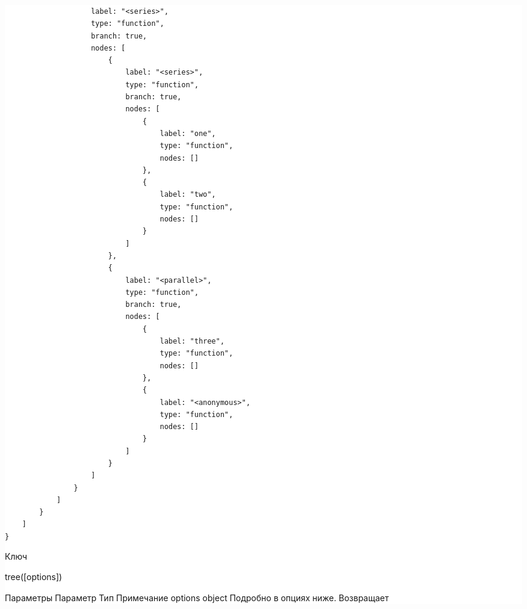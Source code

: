 						label: "<series>",
						type: "function",
						branch: true,
						nodes: [
							{
								label: "<series>",
								type: "function",
								branch: true,
								nodes: [
									{
										label: "one",
										type: "function",
										nodes: []
									},
									{
										label: "two",
										type: "function",
										nodes: []
									}
								]
							},
							{
								label: "<parallel>",
								type: "function",
								branch: true,
								nodes: [
									{
										label: "three",
										type: "function",
										nodes: []
									},
									{
										label: "<anonymous>",
										type: "function",
										nodes: []
									}
								]
							}
						]
					}
				]
			}
		]
	}

Ключ

tree([options])

Параметры
Параметр 	Тип 	Примечание
options 	object 	Подробно в опциях ниже.
Возвращает
